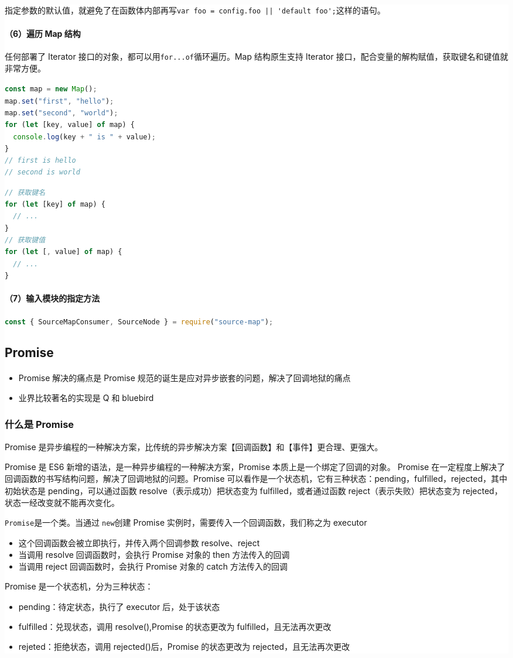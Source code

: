 指定参数的默认值，就避免了在函数体内部再写`var foo = config.foo || 'default foo';`这样的语句。

#### **（6）遍历 Map 结构**

任何部署了 Iterator 接口的对象，都可以用`for...of`循环遍历。Map 结构原生支持 Iterator 接口，配合变量的解构赋值，获取键名和键值就非常方便。

```js
const map = new Map();
map.set("first", "hello");
map.set("second", "world");
for (let [key, value] of map) {
  console.log(key + " is " + value);
}
// first is hello
// second is world
```

```js
// 获取键名
for (let [key] of map) {
  // ...
}
// 获取键值
for (let [, value] of map) {
  // ...
}
```

#### **（7）输入模块的指定方法**

```js
const { SourceMapConsumer, SourceNode } = require("source-map");
```

## Promise

- Promise 解决的痛点是 Promise 规范的诞生是应对异步嵌套的问题，解决了回调地狱的痛点

- 业界比较著名的实现是 Q 和 bluebird

### 什么是 Promise

Promise 是异步编程的一种解决方案，比传统的异步解决方案【回调函数】和【事件】更合理、更强大。

Promise 是 ES6 新增的语法，是一种异步编程的一种解决方案，Promise 本质上是一个绑定了回调的对象。 Promise 在一定程度上解决了回调函数的书写结构问题，解决了回调地狱的问题。Promise 可以看作是一个状态机，它有三种状态：pending，fulfilled，rejected，其中初始状态是 pending，可以通过函数 resolve（表示成功）把状态变为 fulfilled，或者通过函数 reject（表示失败）把状态变为 rejected，状态一经改变就不能再次变化。

`Promise`是一个类。当通过 `new`创建 Promise 实例时，需要传入一个回调函数，我们称之为 executor

- 这个回调函数会被立即执行，并传入两个回调参数 resolve、reject
- 当调用 resolve 回调函数时，会执行 Promise 对象的 then 方法传入的回调
- 当调用 reject 回调函数时，会执行 Promise 对象的 catch 方法传入的回调

Promise 是一个状态机，分为三种状态：

- pending：待定状态，执行了 executor 后，处于该状态
- fulfilled：兑现状态，调用 resolve(),Promise 的状态更改为 fulfilled，且无法再次更改
- rejeted：拒绝状态，调用 rejected()后，Promise 的状态更改为 rejected，且无法再次更改


  [propKey]: true,
  ["a" + "bc"]: 123,
  [Symbol("a")]: "valueA",
  [Symbol("a")]: "valueA",
  [Symbol("b")]: "valueB",
  [sym1]: "value1",
  [sym2]: "value2",